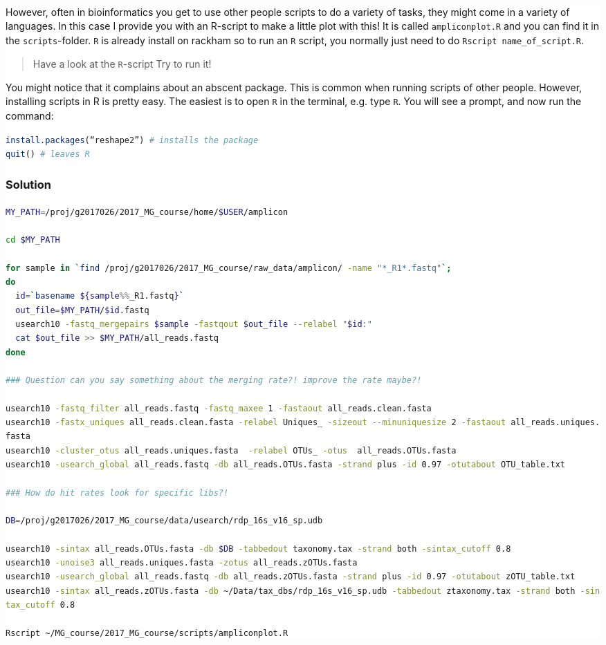 However, often in bioinformatics you get to use other people scripts to do a variety of tasks, they might come in a variety of languages. In this case I provide you with an R-script to make a little plot with this! It is called `ampliconplot.R` and you can find it in the `scripts`-folder.
`R` is already install on rackham so to run an `R` script, you normally just need to do `Rscript name_of_script.R`.

> Have a look at the `R`-script
> Try to run it!

You might notice that it complains about an abscent package. This is common when running scripts of other people. However, installing scripts in R is pretty easy. The easiest is to open `R` in the terminal, e.g. type `R`. You will see a prompt, and now run the command:

```R
install.packages(“reshape2”) # installs the package
quit() # leaves R
```

### Solution

```bash
MY_PATH=/proj/g2017026/2017_MG_course/home/$USER/amplicon

cd $MY_PATH

for sample in `find /proj/g2017026/2017_MG_course/raw_data/amplicon/ -name "*_R1*.fastq"`;
do
  id=`basename ${sample%%_R1.fastq}`
  out_file=$MY_PATH/$id.fastq
  usearch10 -fastq_mergepairs $sample -fastqout $out_file --relabel "$id:"
  cat $out_file >> $MY_PATH/all_reads.fastq
done

### Question can you say something about the merging rate?! improve the rate maybe?!

usearch10 -fastq_filter all_reads.fastq -fastq_maxee 1 -fastaout all_reads.clean.fasta
usearch10 -fastx_uniques all_reads.clean.fasta -relabel Uniques_ -sizeout --minuniquesize 2 -fastaout all_reads.uniques.fasta
usearch10 -cluster_otus all_reads.uniques.fasta  -relabel OTUs_ -otus  all_reads.OTUs.fasta
usearch10 -usearch_global all_reads.fastq -db all_reads.OTUs.fasta -strand plus -id 0.97 -otutabout OTU_table.txt

### How do hit rates look for specific libs?!

DB=/proj/g2017026/2017_MG_course/data/usearch/rdp_16s_v16_sp.udb

usearch10 -sintax all_reads.OTUs.fasta -db $DB -tabbedout taxonomy.tax -strand both -sintax_cutoff 0.8
usearch10 -unoise3 all_reads.uniques.fasta -zotus all_reads.zOTUs.fasta
usearch10 -usearch_global all_reads.fastq -db all_reads.zOTUs.fasta -strand plus -id 0.97 -otutabout zOTU_table.txt
usearch10 -sintax all_reads.zOTUs.fasta -db ~/Data/tax_dbs/rdp_16s_v16_sp.udb -tabbedout ztaxonomy.tax -strand both -sintax_cutoff 0.8

Rscript ~/MG_course/2017_MG_course/scripts/ampliconplot.R

```
